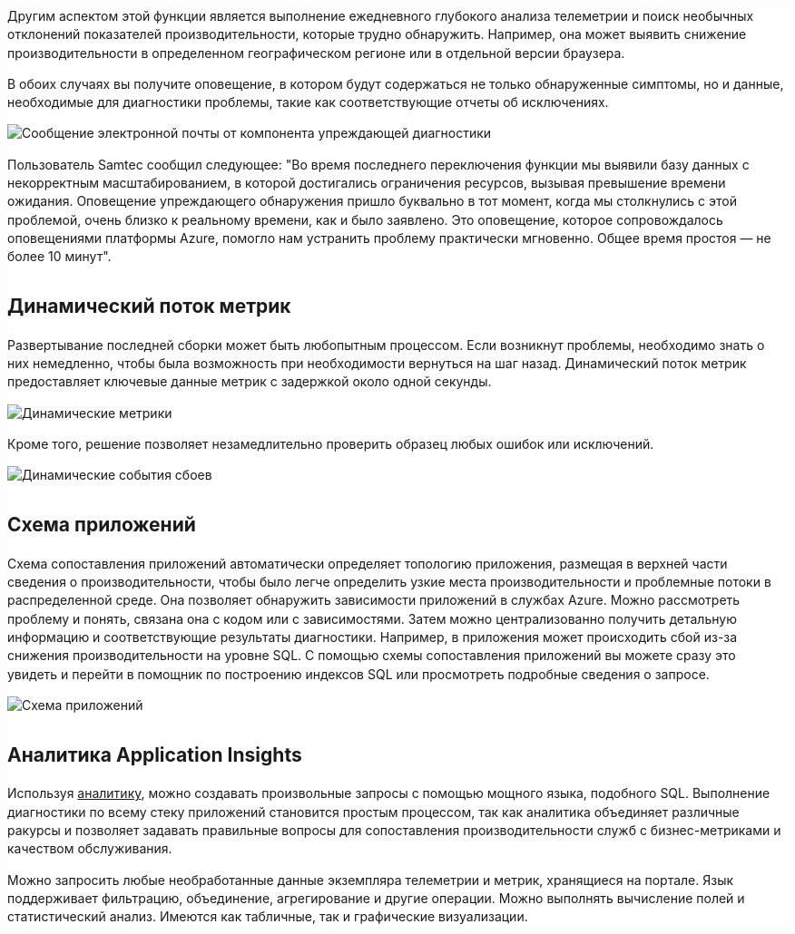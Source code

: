Другим аспектом этой функции является выполнение ежедневного глубокого анализа телеметрии и поиск необычных отклонений показателей производительности, которые трудно обнаружить. Например, она может выявить снижение производительности в определенном географическом регионе или в отдельной версии браузера.

В обоих случаях вы получите оповещение, в котором будут содержаться не только обнаруженные симптомы, но и данные, необходимые для диагностики проблемы, такие как соответствующие отчеты об исключениях.

![Сообщение электронной почты от компонента упреждающей диагностики](./media/devops/030.png)

Пользователь Samtec сообщил следующее: "Во время последнего переключения функции мы выявили базу данных с некорректным масштабированием, в которой достигались ограничения ресурсов, вызывая превышение времени ожидания. Оповещение упреждающего обнаружения пришло буквально в тот момент, когда мы столкнулись с этой проблемой, очень близко к реальному времени, как и было заявлено. Это оповещение, которое сопровождалось оповещениями платформы Azure, помогло нам устранить проблему практически мгновенно. Общее время простоя — не более 10 минут".

## <a name="live-metrics-stream"></a>Динамический поток метрик
Развертывание последней сборки может быть любопытным процессом. Если возникнут проблемы, необходимо знать о них немедленно, чтобы была возможность при необходимости вернуться на шаг назад. Динамический поток метрик предоставляет ключевые данные метрик с задержкой около одной секунды.

![Динамические метрики](./media/devops/0040.png)

Кроме того, решение позволяет незамедлительно проверить образец любых ошибок или исключений.

![Динамические события сбоев](./media/devops/002-live-stream-failures.png)

## <a name="application-map"></a>Схема приложений
Схема сопоставления приложений автоматически определяет топологию приложения, размещая в верхней части сведения о производительности, чтобы было легче определить узкие места производительности и проблемные потоки в распределенной среде. Она позволяет обнаружить зависимости приложений в службах Azure. Можно рассмотреть проблему и понять, связана она с кодом или с зависимостями. Затем можно централизованно получить детальную информацию и соответствующие результаты диагностики. Например, в приложения может происходить сбой из-за снижения производительности на уровне SQL. С помощью схемы сопоставления приложений вы можете сразу это увидеть и перейти в помощник по построению индексов SQL или просмотреть подробные сведения о запросе.

![Схема приложений](./media/devops/0050.png)

## <a name="application-insights-analytics"></a>Аналитика Application Insights
Используя [аналитику](../../azure-monitor/app/analytics.md), можно создавать произвольные запросы с помощью мощного языка, подобного SQL.  Выполнение диагностики по всему стеку приложений становится простым процессом, так как аналитика объединяет различные ракурсы и позволяет задавать правильные вопросы для сопоставления производительности служб с бизнес-метриками и качеством обслуживания. 

Можно запросить любые необработанные данные экземпляра телеметрии и метрик, хранящиеся на портале. Язык поддерживает фильтрацию, объединение, агрегирование и другие операции. Можно выполнять вычисление полей и статистический анализ. Имеются как табличные, так и графические визуализации.
